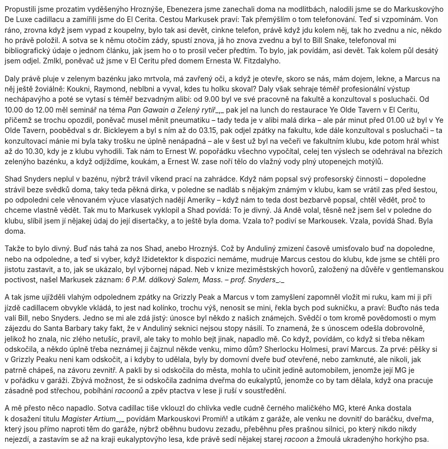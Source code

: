 Propustili jsme prozatim vyděšenýho Hroznýše, Ebenezera jsme zanechali doma na modlitbách, nalodili jsme se do Markuskovýho De Luxe cadillacu a zamířili jsme do El Cerita. Cestou Markusek praví: Tak přemýšlím o tom telefonování. Teď si vzpomínám. Von ráno, zrovna když jsem vypad z koupelny, bylo tak asi devět, cinkne telefon, právě když jdu kolem něj, tak ho zvednu a nic, někdo ho právě položil. A sotva se k němu otočím zády, spustí znova, já ho znova zvednu a byl to Bill Snake, telefonoval mi bibliografický údaje o jednom článku, jak jsem ho o to prosil večer předtím. To bylo, jak povídám, asi devět. Tak kolem půl desátý jsem odjel. Zmlkl, poněvač už jsme v El Ceritu před domem Ernesta W. Fitzdalyho.

Daly právě pluje v zelenym bazénku jako mrtvola, má zavřený oči, a když je otevře, skoro se nás, mám dojem, lekne, a Marcus na něj ještě žoviálně: Koukni, Raymond, neblbni a vyval, kdes tu holku skoval? Daly však sehraje téměř profesionální výstup nechápavýho a poté se vytasí s téměř bezvadným alibi: od 9.00 byl ve své pracovně na fakultě a konzultoval s posluchači. Od 10.00 do 12.00 měl seminář na téma _Pan Gawain a Zelený rytíř__,_ pak jel na lunch do restaurace Ye Olde Tavern v El Ceritu, přičemž se trochu opozdil, poněvač musel měnit pneumatiku – tady teda je v alibi malá dirka – ale pár minut před 01.00 už byl v Ye Olde Tavern, poobědval s dr. Bickleyem a byl s ním až do 03.15, pak odjel zpátky na fakultu, kde dále konzultoval s posluchači – ta konzultovací mánie mi byla taky trošku ne úplně nenápadná – ale v šest už byl na večeři ve fakultním klubu, kde potom hrál whist až do 10.30, kdy je z klubu vyhodili. Tak nám to Ernest W. popořádku všechno vypočítal, celej ten výslech se odehrával na březích zelenýho bazénku, a když odjíždíme, koukám, a Ernest W. zase noří tělo do vlažný vody plný utopenejch motýlů.

Shad Snyders neplul v bazénu, nýbrž trávil víkend prací na zahrádce. Když nám popsal svý profesorský činnosti – dopoledne strávil beze svědků doma, taky teda pěkná dirka, v poledne se nadláb s nějakým známým v klubu, kam se vrátil zas před šestou, po odpoledni cele věnovaném výuce vlasatých nadějí Ameriky – když nám to teda dost bezbarvě popsal, chtěl vědět, proč to chceme vlastně vědět. Tak mu to Markusek vyklopil a Shad povídá: To je divný. Já Andě volal, těsně než jsem šel v poledne do klubu, slíbil jsem jí nějakej údaj do její disertačky, a to ještě byla doma. Vzala to? podiví se Markousek. Vzala, povídá Shad. Byla doma.

Takže to bylo divný. Buď nás tahá za nos Shad, anebo Hroznýš. Což by Anduliný zmizení časově umisťovalo buď na dopoledne, nebo na odpoledne, a teď si vyber, když lžidetektor k dispozici nemáme, mudruje Marcus cestou do klubu, kde jsme se chtěli pro jistotu zastavit, a to, jak se ukázalo, byl výbornej nápad. Neb v knize meziměstských hovorů, založený na důvěře v gentlemanskou poctivost, našel Markusek záznam: _6 P.M. dálkový Salem, Mass. – prof. Snyders__._

A tak jsme ujížděli vlahým odpolednem zpátky na Grizzly Peak a Marcus v tom zamyšlení zapomněl vložit mi ruku, kam mi ji při jízdě cadillacem obvykle vkládá, to jest nad kolínko, trochu výš, nenosit se mini, řekla bych pod sukničku, a praví: Buďto nás teda valí Bill, nebo Snyders. Jedno se mi ale zdá jistý: únosce byl někdo z našich známejch. Svědčí o tom kromě povědomosti o mym zájezdu do Santa Barbary taky fakt, že v Anduliný seknici nejsou stopy násilí. To znamená, že s únoscem odešla dobrovolně, jelikož ho znala, nic zlého netušíc, pravil, ale taky to mohlo bejt jinak, napadlo mě. Co když, povídám, co když si třeba někam odskočila, a někdo úplně třeba neznámej ji čajznul někde venku, mimo dům? Sherlocku Holmesi, praví Marcus. Za prvé: pěšky si v Grizzly Peaku neni kam odskočit, a i kdyby to udělala, byly by domovní dveře buď otevřené, nebo zamknuté, ale nikoli, jak patrně chápeš, na závoru zevnitř. A pakli by si odskočila do města, mohla to učinit jedině automobilem, jenomže její MG je v pořádku v garáži. Zbývá možnost, že si odskočila zadníma dveřma do eukalyptů, jenomže co by tam dělala, když ona pracuje zásadně pod střechou, pobíhání _racoonů_ a zpěv ptactva v lese ji ruší v soustředění.

A mě přesto něco napadlo. Sotva cadillac tiše vklouzl do chlívka vedle cudně černého maličkého MG, které Anka dostala k dosažení titulu _Magister Artium__,_ povídám Markouskovi Promiň! a utíkám z garáže, ale venku ne dovnitř do baráčku, dveřma, který jsou přímo naproti těm do garáže, nýbrž oběhnu budovu zezadu, přeběhnu přes prašnou silnici, po který nikdo nikdy nejezdí, a zastavím se až na kraji eukalyptovýho lesa, kde právě sedí nějakej starej _racoon_ a žmoulá ukradenýho horkýho psa.
